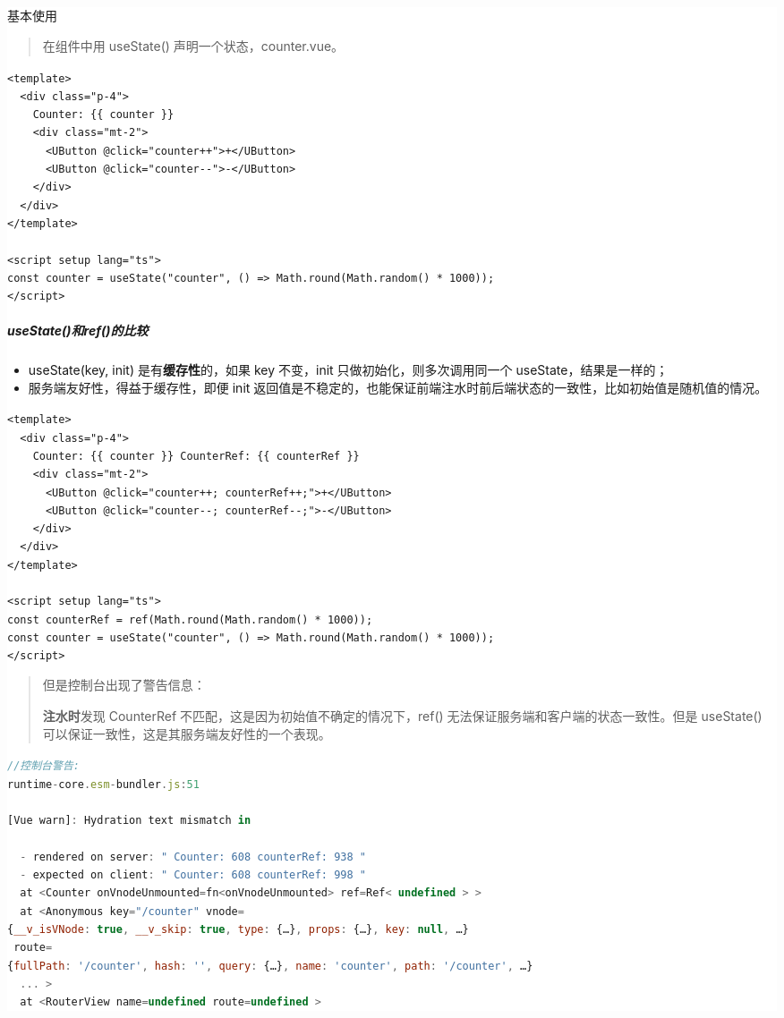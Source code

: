 

基本使用

> 在组件中用 useState() 声明一个状态，counter.vue。

```vue
<template>
  <div class="p-4">
    Counter: {{ counter }}
    <div class="mt-2">
      <UButton @click="counter++">+</UButton>
      <UButton @click="counter--">-</UButton>
    </div>
  </div>
</template>

<script setup lang="ts">
const counter = useState("counter", () => Math.round(Math.random() * 1000));
</script>

```



##### useState()和ref()的比较

* useState(key, init) 是有**缓存性**的，如果 key 不变，init 只做初始化，则多次调用同一个 useState，结果是一样的；
* 服务端友好性，得益于缓存性，即便 init 返回值是不稳定的，也能保证前端注水时前后端状态的一致性，比如初始值是随机值的情况。

```vue
<template>
  <div class="p-4">
    Counter: {{ counter }} CounterRef: {{ counterRef }}
    <div class="mt-2">
      <UButton @click="counter++; counterRef++;">+</UButton>
      <UButton @click="counter--; counterRef--;">-</UButton>
    </div>
  </div>
</template>

<script setup lang="ts">
const counterRef = ref(Math.round(Math.random() * 1000));
const counter = useState("counter", () => Math.round(Math.random() * 1000));
</script>

```



> 但是控制台出现了警告信息：
>
> **注水时**发现 CounterRef 不匹配，这是因为初始值不确定的情况下，ref() 无法保证服务端和客户端的状态一致性。但是 useState() 可以保证一致性，这是其服务端友好性的一个表现。

```js
//控制台警告:
runtime-core.esm-bundler.js:51 

[Vue warn]: Hydration text mismatch in 
 
  - rendered on server: " Counter: 608 counterRef: 938 "
  - expected on client: " Counter: 608 counterRef: 998 " 
  at <Counter onVnodeUnmounted=fn<onVnodeUnmounted> ref=Ref< undefined > > 
  at <Anonymous key="/counter" vnode= 
{__v_isVNode: true, __v_skip: true, type: {…}, props: {…}, key: null, …}
 route= 
{fullPath: '/counter', hash: '', query: {…}, name: 'counter', path: '/counter', …}
  ... > 
  at <RouterView name=undefined route=undefined > 
```